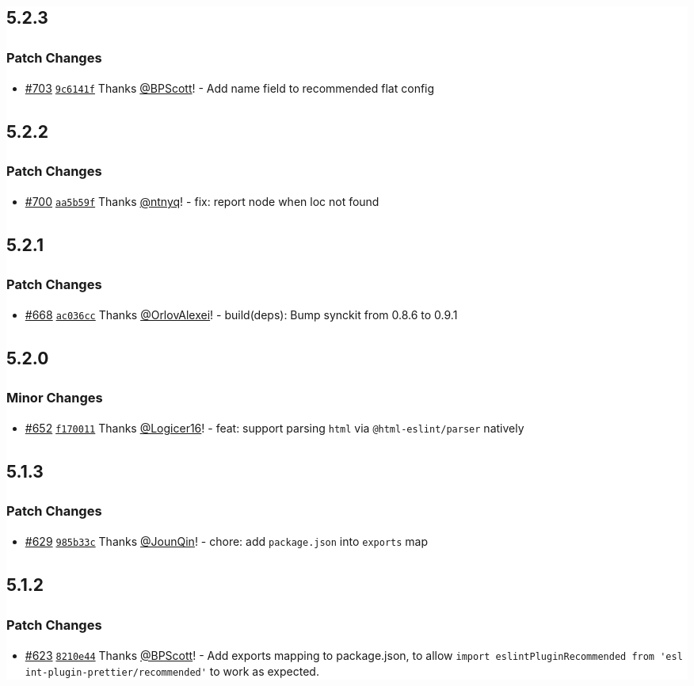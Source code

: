 ## 5.2.3

### Patch Changes

- [#703](https://github.com/prettier/eslint-plugin-prettier/pull/703) [`9c6141f`](https://github.com/prettier/eslint-plugin-prettier/commit/9c6141f2436de0bf379bef91b30fe1b0bc737cf2) Thanks [@BPScott](https://github.com/BPScott)! - Add name field to recommended flat config

## 5.2.2

### Patch Changes

- [#700](https://github.com/prettier/eslint-plugin-prettier/pull/700) [`aa5b59f`](https://github.com/prettier/eslint-plugin-prettier/commit/aa5b59f7d98431bdb9559d079619065f812a2420) Thanks [@ntnyq](https://github.com/ntnyq)! - fix: report node when loc not found

## 5.2.1

### Patch Changes

- [#668](https://github.com/prettier/eslint-plugin-prettier/pull/668) [`ac036cc`](https://github.com/prettier/eslint-plugin-prettier/commit/ac036cca2bed4ceb6ee5b63c945426308e36c586) Thanks [@OrlovAlexei](https://github.com/OrlovAlexei)! - build(deps): Bump synckit from 0.8.6 to 0.9.1

## 5.2.0

### Minor Changes

- [#652](https://github.com/prettier/eslint-plugin-prettier/pull/652) [`f170011`](https://github.com/prettier/eslint-plugin-prettier/commit/f1700110b4c50f43bbda8dba51ce9e22248939fa) Thanks [@Logicer16](https://github.com/Logicer16)! - feat: support parsing `html` via `@html-eslint/parser` natively

## 5.1.3

### Patch Changes

- [#629](https://github.com/prettier/eslint-plugin-prettier/pull/629) [`985b33c`](https://github.com/prettier/eslint-plugin-prettier/commit/985b33c56f146b2e65ae391a3af57f63b07ecbdf) Thanks [@JounQin](https://github.com/JounQin)! - chore: add `package.json` into `exports` map

## 5.1.2

### Patch Changes

- [#623](https://github.com/prettier/eslint-plugin-prettier/pull/623) [`8210e44`](https://github.com/prettier/eslint-plugin-prettier/commit/8210e44309b168c7c06185eae8249b2d0eb65815) Thanks [@BPScott](https://github.com/BPScott)! - Add exports mapping to package.json, to allow `import eslintPluginRecommended from 'eslint-plugin-prettier/recommended'` to work as expected.

